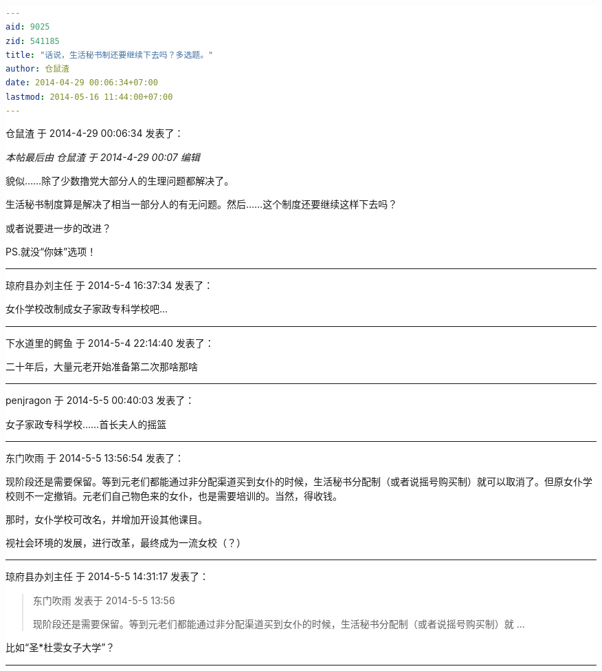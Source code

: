 ```yaml
---
aid: 9025
zid: 541185
title: "话说，生活秘书制还要继续下去吗？多选题。"
author: 仓鼠渣
date: 2014-04-29 00:06:34+07:00
lastmod: 2014-05-16 11:44:00+07:00
---
```


仓鼠渣 于 2014-4-29 00:06:34 发表了：

_本帖最后由 仓鼠渣 于 2014-4-29 00:07 编辑_

貌似……除了少数撸党大部分人的生理问题都解决了。

生活秘书制度算是解决了相当一部分人的有无问题。然后……这个制度还要继续这样下去吗？

或者说要进一步的改进？

PS.就没“你妹”选项！

---

琼府县办刘主任 于 2014-5-4 16:37:34 发表了：

女仆学校改制成女子家政专科学校吧...

---

下水道里的鳄鱼 于 2014-5-4 22:14:40 发表了：

二十年后，大量元老开始准备第二次那啥那啥

---

penjragon 于 2014-5-5 00:40:03 发表了：

女子家政专科学校……首长夫人的摇篮

---

东门吹雨 于 2014-5-5 13:56:54 发表了：

现阶段还是需要保留。等到元老们都能通过非分配渠道买到女仆的时候，生活秘书分配制（或者说摇号购买制）就可以取消了。但原女仆学校则不一定撤销。元老们自己物色来的女仆，也是需要培训的。当然，得收钱。

那时，女仆学校可改名，并增加开设其他课目。

视社会环境的发展，进行改革，最终成为一流女校（？）

---

琼府县办刘主任 于 2014-5-5 14:31:17 发表了：

> 东门吹雨 发表于 2014-5-5 13:56
>
> 现阶段还是需要保留。等到元老们都能通过非分配渠道买到女仆的时候，生活秘书分配制（或者说摇号购买制）就 ...

比如“圣\*杜雯女子大学”？

---